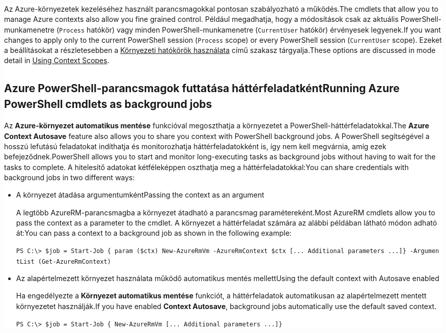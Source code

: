 <span data-ttu-id="f01c9-128">Az Azure-környezetek kezeléséhez használt parancsmagokkal pontosan szabályozható a működés.</span><span class="sxs-lookup"><span data-stu-id="f01c9-128">The cmdlets that allow you to manage Azure contexts also allow you fine grained control.</span></span> <span data-ttu-id="f01c9-129">Például megadhatja, hogy a módosítások csak az aktuális PowerShell-munkamenetre (`Process` hatókör) vagy minden PowerShell-munkamenetre (`CurrentUser` hatókör) érvényesek legyenek.</span><span class="sxs-lookup"><span data-stu-id="f01c9-129">If you want changes to apply only to the current PowerShell session (`Process` scope) or every PowerShell session (`CurrentUser` scope).</span></span> <span data-ttu-id="f01c9-130">Ezeket a beállításokat a részletesebben a [Környezeti hatókörök használata](#Using-Context-Scopes) című szakasz tárgyalja.</span><span class="sxs-lookup"><span data-stu-id="f01c9-130">These options are discussed in mode detail in [Using Context Scopes](#Using-Context-Scopes).</span></span>

## <a name="running-azure-powershell-cmdlets-as-background-jobs"></a><span data-ttu-id="f01c9-131">Azure PowerShell-parancsmagok futtatása háttérfeladatként</span><span class="sxs-lookup"><span data-stu-id="f01c9-131">Running Azure PowerShell cmdlets as background jobs</span></span>

<span data-ttu-id="f01c9-132">Az **Azure-környezet automatikus mentése** funkcióval megoszthatja a környezetet a PowerShell-háttérfeladatokkal.</span><span class="sxs-lookup"><span data-stu-id="f01c9-132">The **Azure Context Autosave** feature also allows you to share you context with PowerShell background jobs.</span></span> <span data-ttu-id="f01c9-133">A PowerShell segítségével a hosszú lefutású feladatokat indíthatja és monitorozhatja háttérfeladatokként is, így nem kell megvárnia, amíg ezek befejeződnek.</span><span class="sxs-lookup"><span data-stu-id="f01c9-133">PowerShell allows you to start and monitor long-executing tasks as background jobs without having to wait for the tasks to complete.</span></span> <span data-ttu-id="f01c9-134">A hitelesítő adatokat kétféleképpen oszthatja meg a háttérfeladatokkal:</span><span class="sxs-lookup"><span data-stu-id="f01c9-134">You can share credentials with background jobs in two different ways:</span></span>

- <span data-ttu-id="f01c9-135">A környezet átadása argumentumként</span><span class="sxs-lookup"><span data-stu-id="f01c9-135">Passing the context as an argument</span></span>

  <span data-ttu-id="f01c9-136">A legtöbb AzureRM-parancsmagba a környezet átadható a parancsmag paramétereként.</span><span class="sxs-lookup"><span data-stu-id="f01c9-136">Most AzureRM cmdlets allow you to pass the context as a parameter to the cmdlet.</span></span> <span data-ttu-id="f01c9-137">A környezet a háttérfeladat számára az alábbi példában látható módon adható át:</span><span class="sxs-lookup"><span data-stu-id="f01c9-137">You can pass a context to a background job as shown in the following example:</span></span>

  ```powershell-interactive
  PS C:\> $job = Start-Job { param ($ctx) New-AzureRmVm -AzureRmContext $ctx [... Additional parameters ...]} -ArgumentList (Get-AzureRmContext)
  ```

- <span data-ttu-id="f01c9-138">Az alapértelmezett környezet használata működő automatikus mentés mellett</span><span class="sxs-lookup"><span data-stu-id="f01c9-138">Using the default context with Autosave enabled</span></span>

  <span data-ttu-id="f01c9-139">Ha engedélyezte a **Környezet automatikus mentése** funkciót, a háttérfeladatok automatikusan az alapértelmezett mentett környezetet használják.</span><span class="sxs-lookup"><span data-stu-id="f01c9-139">If you have enabled **Context Autosave**, background jobs automatically use the default saved context.</span></span>

  ```powershell-interactive
  PS C:\> $job = Start-Job { New-AzureRmVm [... Additional parameters ...]}
  ```


[enable]: /powershell/module/azurerm.profile/Enable-AzureRmContextAutosave
[disable]: /powershell/module/azurerm.profile/Disable-AzureRmContextAutosave
[select]: /powershell/module/azurerm.profile/Select-AzureRmContext
[remove-cred]: /powershell/module/azurerm.profile/Disconnect-AzureRmAccount
[remove-context]: /powershell/module/azurerm.profile/Remove-AzureRmContext
[rename]: /powershell/module/azurerm.profile/Rename-AzureRmContext
[login]: /powershell/module/azurerm.profile/Connect-AzureRmAccount
[import]:  /powershell/module/azurerm.profile/Import-AzureRmContext
[set-context]: /powershell/module/azurerm.profile/Set-AzureRmContext